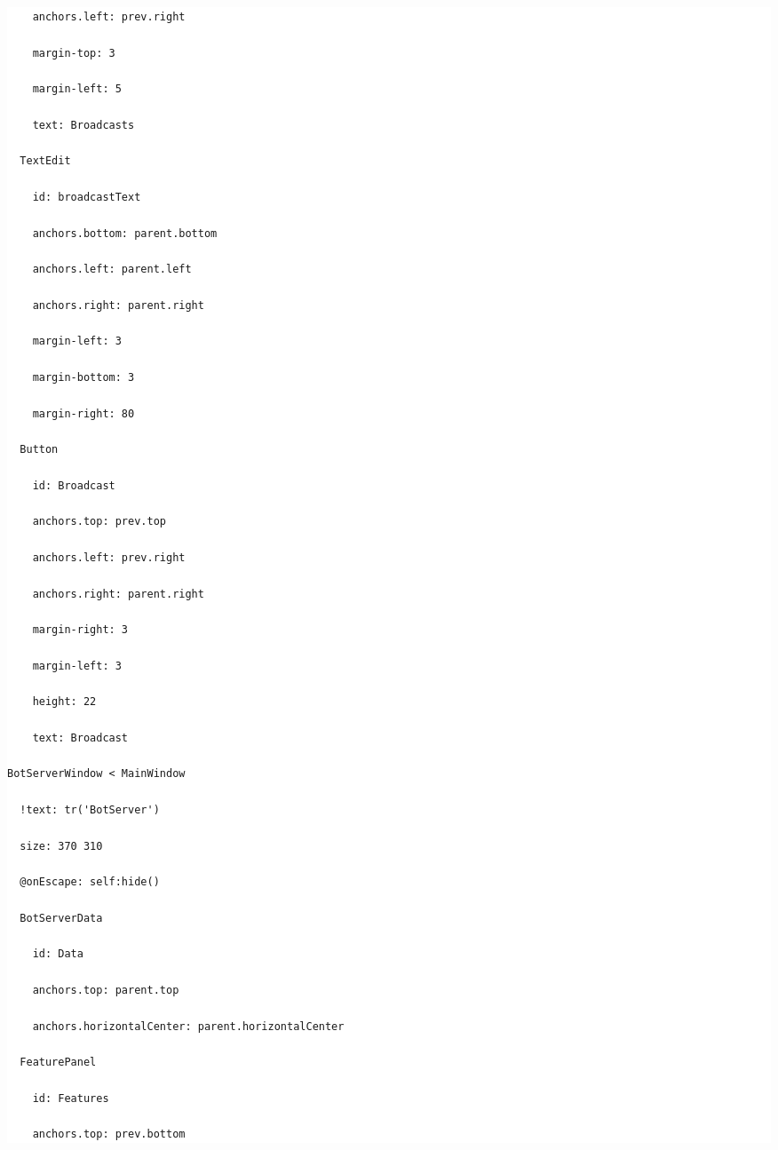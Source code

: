 ```
    anchors.left: prev.right

    margin-top: 3

    margin-left: 5

    text: Broadcasts

  TextEdit

    id: broadcastText

    anchors.bottom: parent.bottom

    anchors.left: parent.left

    anchors.right: parent.right

    margin-left: 3

    margin-bottom: 3

    margin-right: 80

  Button

    id: Broadcast

    anchors.top: prev.top

    anchors.left: prev.right

    anchors.right: parent.right

    margin-right: 3

    margin-left: 3

    height: 22

    text: Broadcast

BotServerWindow < MainWindow

  !text: tr('BotServer')

  size: 370 310

  @onEscape: self:hide()

  BotServerData

    id: Data

    anchors.top: parent.top

    anchors.horizontalCenter: parent.horizontalCenter

  FeaturePanel

    id: Features

    anchors.top: prev.bottom
```
